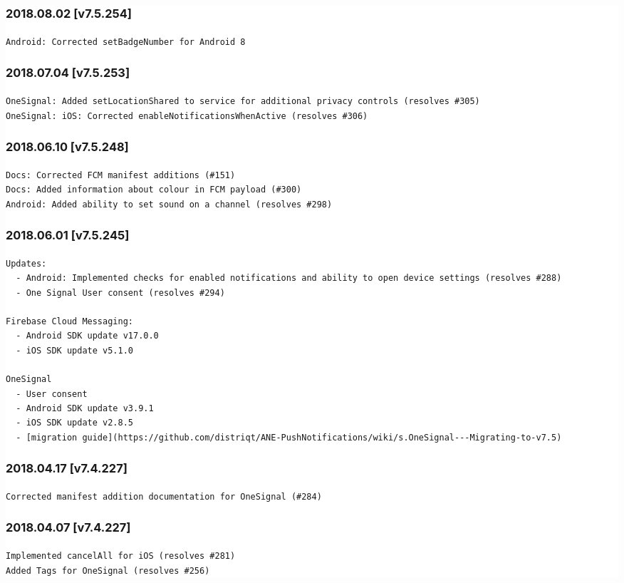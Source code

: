 
### 2018.08.02 [v7.5.254]

```
Android: Corrected setBadgeNumber for Android 8
```


### 2018.07.04 [v7.5.253]

```
OneSignal: Added setLocationShared to service for additional privacy controls (resolves #305) 
OneSignal: iOS: Corrected enableNotificationsWhenActive (resolves #306) 
```


### 2018.06.10 [v7.5.248]

```
Docs: Corrected FCM manifest additions (#151)
Docs: Added information about colour in FCM payload (#300)
Android: Added ability to set sound on a channel (resolves #298)
```


### 2018.06.01 [v7.5.245]

```
Updates:
  - Android: Implemented checks for enabled notifications and ability to open device settings (resolves #288)
  - One Signal User consent (resolves #294)

Firebase Cloud Messaging:
  - Android SDK update v17.0.0
  - iOS SDK update v5.1.0

OneSignal 
  - User consent
  - Android SDK update v3.9.1
  - iOS SDK update v2.8.5
  - [migration guide](https://github.com/distriqt/ANE-PushNotifications/wiki/s.OneSignal---Migrating-to-v7.5)
```


### 2018.04.17 [v7.4.227]

```
Corrected manifest addition documentation for OneSignal (#284)
```


### 2018.04.07 [v7.4.227]

```
Implemented cancelAll for iOS (resolves #281)
Added Tags for OneSignal (resolves #256)
```
